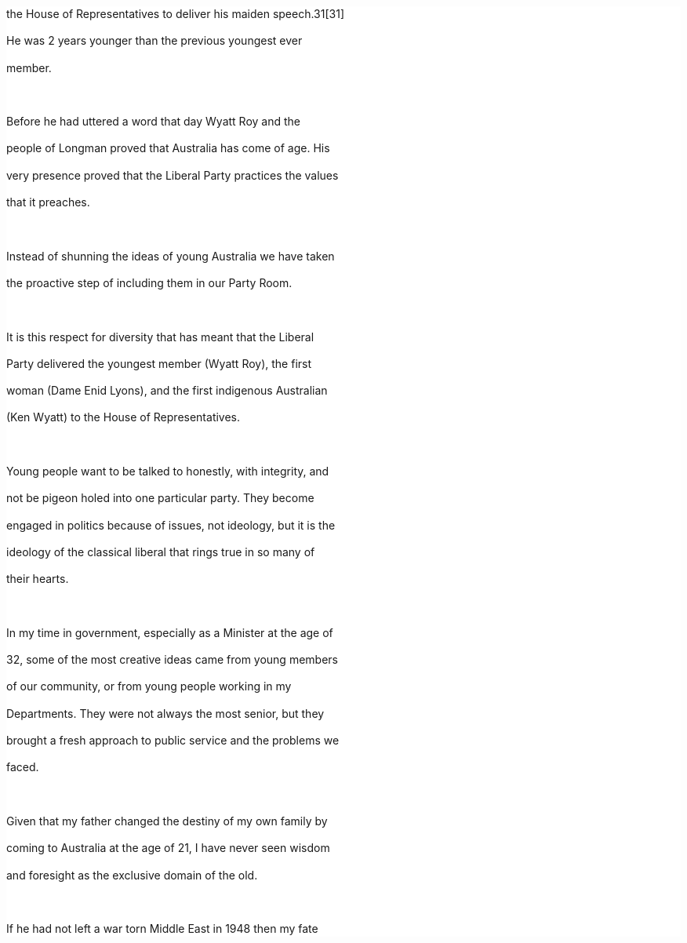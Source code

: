  the House of Representatives to deliver his maiden speech.31[31] 

 He  was  2  years  younger  than  the  previous  youngest  ever  

 member. 

   

 Before  he  had  uttered  a  word  that  day  Wyatt  Roy  and  the  

 people of Longman proved that Australia has come of age. His                                                                

 very presence proved that the Liberal Party practices the values 

 that it preaches. 

   

 Instead of shunning the ideas of young Australia we have taken 

 the proactive step of including them in our Party Room.  

   

 It  is  this  respect  for  diversity  that  has  meant  that  the  Liberal  

 Party  delivered  the  youngest  member  (Wyatt  Roy),  the  first  

 woman (Dame Enid Lyons), and the first indigenous Australian 

 (Ken Wyatt) to the House of Representatives.  

   

 Young people want to be talked to honestly, with integrity, and 

 not  be  pigeon  holed  into  one  particular  party.  They  become  

 engaged in politics because of issues, not ideology, but it is the 

 ideology  of  the  classical  liberal  that  rings  true  in  so  many  of  

 their hearts. 

   

 In my time in government, especially as a Minister at the age of 

 32, some of the most creative ideas came from young members 

 of  our  community,  or  from  young  people  working  in  my  

 Departments.  They  were  not  always  the  most  senior,  but  they  

 brought a fresh approach to public service and the problems we 

 faced.  

   

 Given that my father changed the destiny of my own family by 

 coming to Australia at the age of 21, I have never seen wisdom 

 and foresight as the exclusive domain of the old. 

   

 If he had not left a war torn Middle East in 1948 then my fate 
